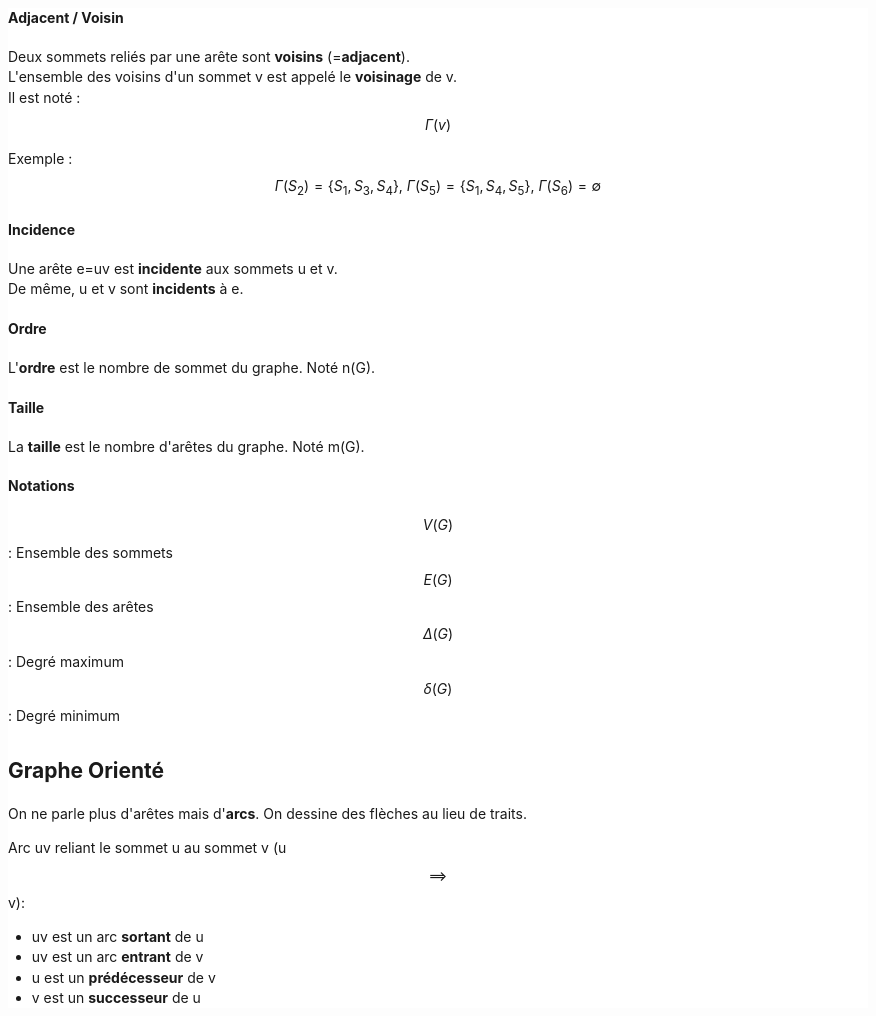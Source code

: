 
#### Adjacent / Voisin
Deux sommets reliés par une arête sont **voisins** (=**adjacent**).  
L'ensemble des voisins d'un sommet v est appelé le **voisinage** de v.  
Il est noté : $$\Gamma (v)$$  

Exemple : $$\Gamma(S_2) = \{S_1, S_3, S_4\},\ \Gamma(S_5) = \{S_1, S_4, S_5\},\ \Gamma(S_6) = \emptyset $$

<script type="text/tikz">
\begin{tikzpicture}
	\tikzstyle{sommet}=[circle, draw=black!50,  thick]
	\node[sommet] (S1) at (2,2) {$S_1$};
	\node[sommet] (S2) at (2,4) {$S_2$}
		edge node {} (S1);
	\node[sommet] (S3) at (5,6) {$S_3$}
		edge node {} (S1)
		edge node {} (S2);
	\node[sommet] (S4) at (8,4) {$S_4$}
		edge node {} (S2)
		edge node {} (S3);
	\node[sommet] (S5) at (8,2) {$S_5$}
		edge node {} (S1)
		edge node {} (S4)
		edge[out=0, in=-90, min distance=10mm] node {} (S5);
	\node[sommet] (S6) at (5,1) {$S_6$};
\end{tikzpicture}
</script>

#### Incidence
Une arête e=uv est **incidente** aux sommets u et v.  
De même, u et v sont **incidents** à e.

#### Ordre
L'**ordre** est le nombre de sommet du graphe. Noté n(G).

#### Taille
La **taille** est le nombre d'arêtes du graphe. Noté m(G).

#### Notations
$$V(G)$$ : Ensemble des sommets  
$$E(G)$$ : Ensemble des arêtes  
$$\Delta (G)$$ : Degré maximum  
$$\delta (G)$$ : Degré minimum

## Graphe Orienté
On ne parle plus d'arêtes mais d'**arcs**. On dessine des flèches au lieu de traits.  

Arc uv reliant le sommet u au sommet v (u$$\implies $$v):
- uv est un arc **sortant** de u
- uv est un arc **entrant** de v
- u est un **prédécesseur** de v
- v est un **successeur** de u
